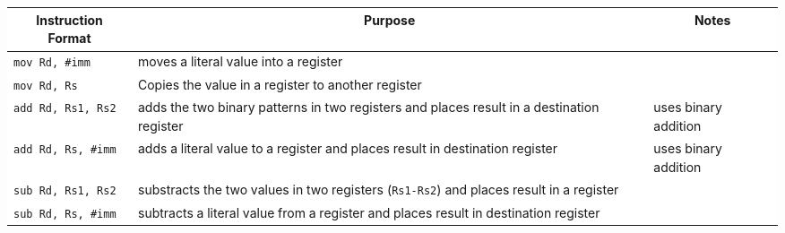 | Instruction Format | Purpose | Notes |
|--------------------| --------|--------|
|`mov Rd, #imm`      | moves a literal value into a register | |
|`mov Rd, Rs`        | Copies the value in a register to another register | |
|`add Rd, Rs1, Rs2`  | adds the two binary patterns in two registers and places result in a destination register | uses binary addition |
|`add Rd, Rs, #imm`  | adds a literal value to a register and places result in destination register | uses binary addition |
|`sub Rd, Rs1, Rs2`  | substracts the two values in two registers (`Rs1-Rs2`) and places result in a register| |
|`sub Rd, Rs, #imm`  | subtracts a literal value from a register and places result in destination register |



